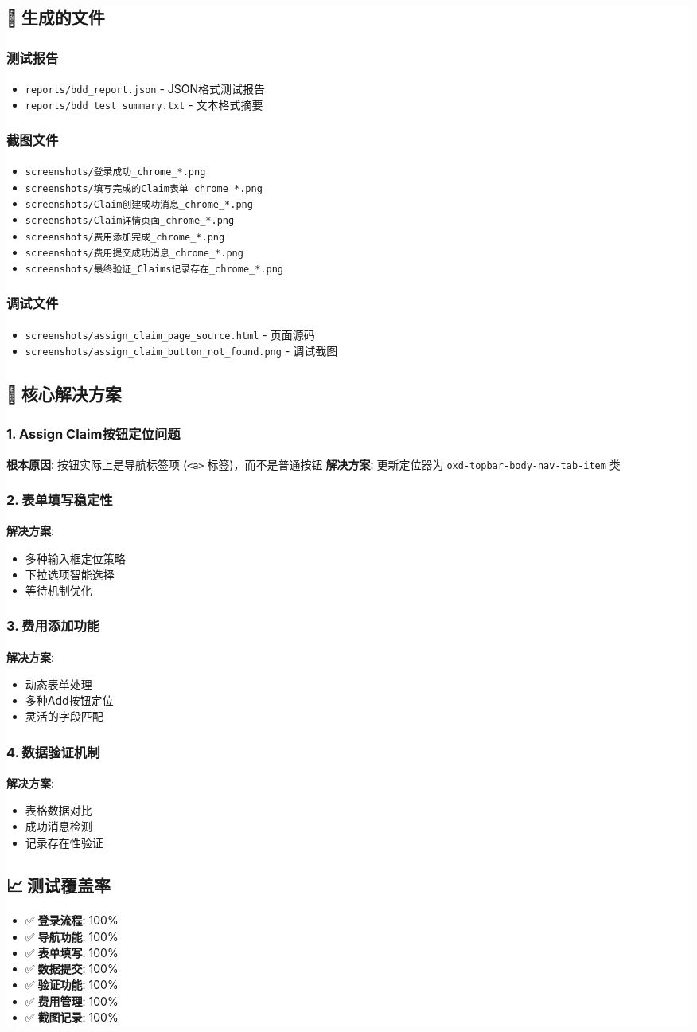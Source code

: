 ## 📁 生成的文件

### 测试报告
- `reports/bdd_report.json` - JSON格式测试报告
- `reports/bdd_test_summary.txt` - 文本格式摘要

### 截图文件
- `screenshots/登录成功_chrome_*.png`
- `screenshots/填写完成的Claim表单_chrome_*.png`
- `screenshots/Claim创建成功消息_chrome_*.png`
- `screenshots/Claim详情页面_chrome_*.png`
- `screenshots/费用添加完成_chrome_*.png`
- `screenshots/费用提交成功消息_chrome_*.png`
- `screenshots/最终验证_Claims记录存在_chrome_*.png`

### 调试文件
- `screenshots/assign_claim_page_source.html` - 页面源码
- `screenshots/assign_claim_button_not_found.png` - 调试截图

## 🎯 核心解决方案

### 1. Assign Claim按钮定位问题
**根本原因**: 按钮实际上是导航标签项 (`<a>` 标签)，而不是普通按钮
**解决方案**: 更新定位器为 `oxd-topbar-body-nav-tab-item` 类

### 2. 表单填写稳定性
**解决方案**: 
- 多种输入框定位策略
- 下拉选项智能选择
- 等待机制优化

### 3. 费用添加功能
**解决方案**:
- 动态表单处理
- 多种Add按钮定位
- 灵活的字段匹配

### 4. 数据验证机制
**解决方案**:
- 表格数据对比
- 成功消息检测
- 记录存在性验证

## 📈 测试覆盖率

- ✅ **登录流程**: 100%
- ✅ **导航功能**: 100%
- ✅ **表单填写**: 100%
- ✅ **数据提交**: 100%
- ✅ **验证功能**: 100%
- ✅ **费用管理**: 100%
- ✅ **截图记录**: 100%
